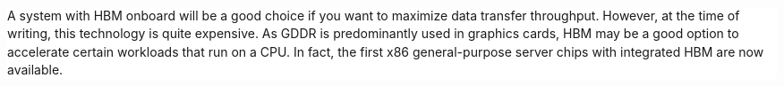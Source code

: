 A system with HBM onboard will be a good choice if you want to maximize data transfer throughput. However, at the time of writing, this technology is quite expensive. As GDDR is predominantly used in graphics cards, HBM may be a good option to accelerate certain workloads that run on a CPU. In fact, the first x86 general-purpose server chips with integrated HBM are now available.

